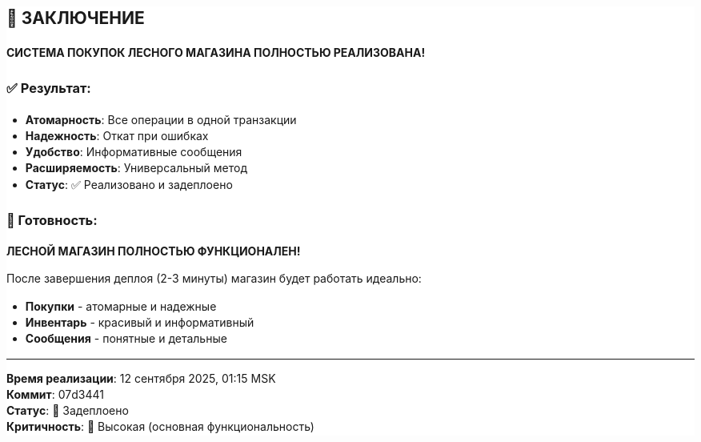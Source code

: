 
## 🎉 ЗАКЛЮЧЕНИЕ

**СИСТЕМА ПОКУПОК ЛЕСНОГО МАГАЗИНА ПОЛНОСТЬЮ РЕАЛИЗОВАНА!**

### ✅ Результат:
- **Атомарность**: Все операции в одной транзакции
- **Надежность**: Откат при ошибках
- **Удобство**: Информативные сообщения
- **Расширяемость**: Универсальный метод
- **Статус**: ✅ Реализовано и задеплоено

### 🚀 Готовность:
**ЛЕСНОЙ МАГАЗИН ПОЛНОСТЬЮ ФУНКЦИОНАЛЕН!**

После завершения деплоя (2-3 минуты) магазин будет работать идеально:
- **Покупки** - атомарные и надежные
- **Инвентарь** - красивый и информативный
- **Сообщения** - понятные и детальные

---

**Время реализации**: 12 сентября 2025, 01:15 MSK  
**Коммит**: 07d3441  
**Статус**: 🚀 Задеплоено  
**Критичность**: 🔴 Высокая (основная функциональность)

